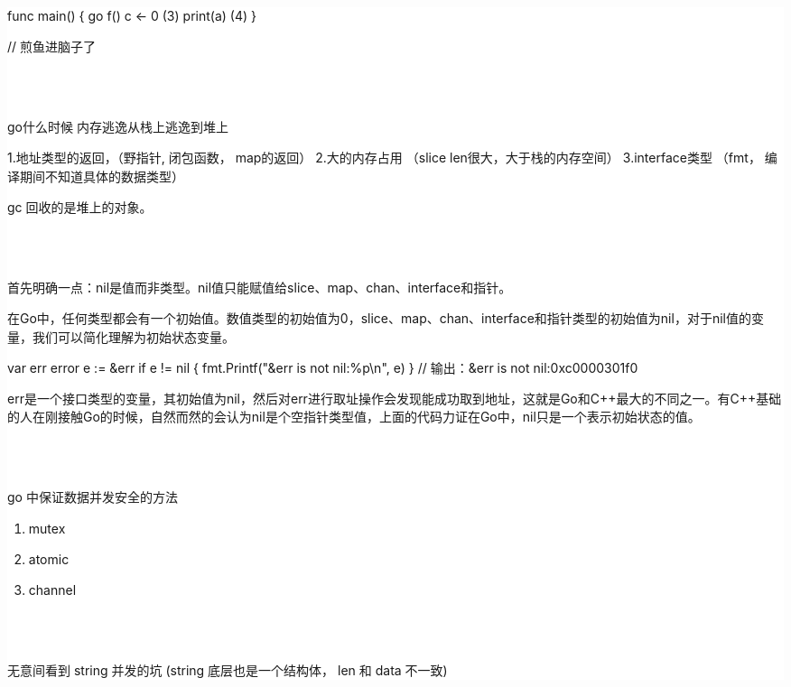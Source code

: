   func main() {
   go f()
   c <- 0              (3)
   print(a)            (4)
  }
  
  // 煎鱼进脑子了
  
```



```
go什么时候 内存逃逸从栈上逃逸到堆上 
  
  1.地址类型的返回，（野指针, 闭包函数， map的返回）
  2.大的内存占用 （slice len很大，大于栈的内存空间）
  3.interface类型 （fmt， 编译期间不知道具体的数据类型）

  gc 回收的是堆上的对象。
```



```
首先明确一点：nil是值而非类型。nil值只能赋值给slice、map、chan、interface和指针。

在Go中，任何类型都会有一个初始值。数值类型的初始值为0，slice、map、chan、interface和指针类型的初始值为nil，对于nil值的变量，我们可以简化理解为初始状态变量。

var err error
e := &err
if e != nil {
    fmt.Printf("&err is not nil:%p\n", e)
}
// 输出：&err is not nil:0xc0000301f0

err是一个接口类型的变量，其初始值为nil，然后对err进行取址操作会发现能成功取到地址，这就是Go和C++最大的不同之一。有C++基础的人在刚接触Go的时候，自然而然的会认为nil是个空指针类型值，上面的代码力证在Go中，nil只是一个表示初始状态的值。

```



```
go 中保证数据并发安全的方法

1. mutex

2. atomic

3. channel
```



```
无意间看到 string 并发的坑 (string 底层也是一个结构体， len 和 data 不一致)

